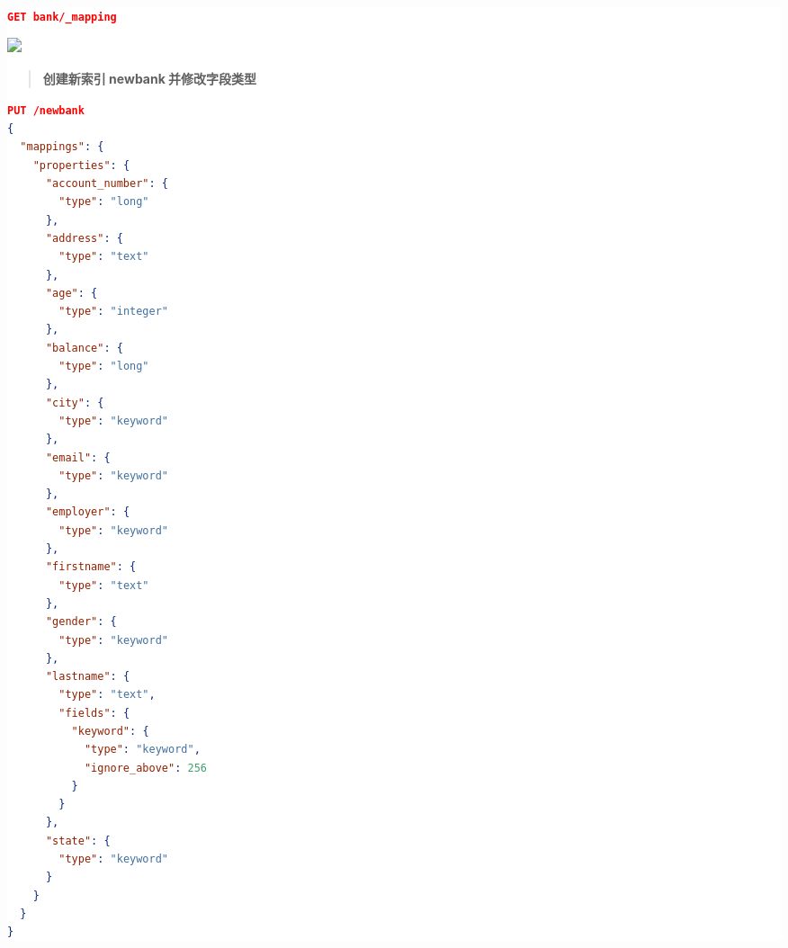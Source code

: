 
```json
GET bank/_mapping
```

![](https://cfmall-hello.oss-cn-beijing.aliyuncs.com/img/202311/202311241745556.png#id=zl4Yg&originHeight=903&originWidth=1920&originalType=binary&ratio=1&rotation=0&showTitle=false&status=done&style=none&title=)

> **创建新索引 newbank 并修改字段类型**


```json
PUT /newbank
{
  "mappings": {
    "properties": {
      "account_number": {
        "type": "long"
      },
      "address": {
        "type": "text"
      },
      "age": {
        "type": "integer"
      },
      "balance": {
        "type": "long"
      },
      "city": {
        "type": "keyword"
      },
      "email": {
        "type": "keyword"
      },
      "employer": {
        "type": "keyword"
      },
      "firstname": {
        "type": "text"
      },
      "gender": {
        "type": "keyword"
      },
      "lastname": {
        "type": "text",
        "fields": {
          "keyword": {
            "type": "keyword",
            "ignore_above": 256
          }
        }
      },
      "state": {
        "type": "keyword"
      }
    }
  }
}
```
